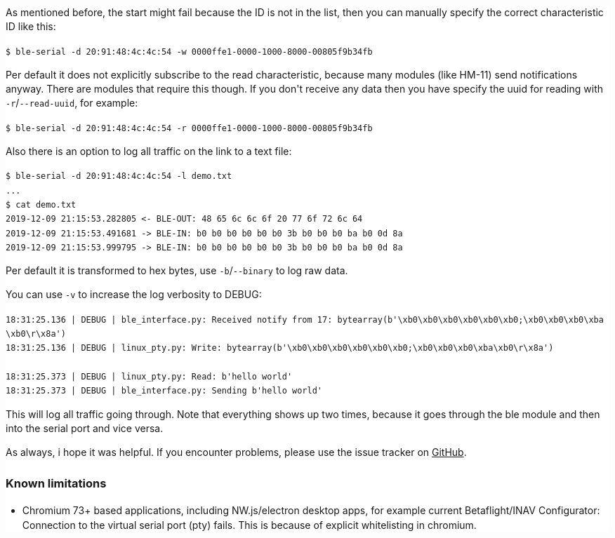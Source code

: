 As mentioned before, the start might fail because the ID is not in the list, then you can manually specify the correct characteristic ID like this:
```
$ ble-serial -d 20:91:48:4c:4c:54 -w 0000ffe1-0000-1000-8000-00805f9b34fb
```

Per default it does not explicitly subscribe to the read characteristic, because many modules (like HM-11) send notifications anyway. There are modules that require this though. If you don't receive any data then you have specify the uuid for reading with `-r`/`--read-uuid`, for example:
```
$ ble-serial -d 20:91:48:4c:4c:54 -r 0000ffe1-0000-1000-8000-00805f9b34fb
```

Also there is an option to log all traffic on the link to a text file:
```console
$ ble-serial -d 20:91:48:4c:4c:54 -l demo.txt
...
$ cat demo.txt
2019-12-09 21:15:53.282805 <- BLE-OUT: 48 65 6c 6c 6f 20 77 6f 72 6c 64
2019-12-09 21:15:53.491681 -> BLE-IN: b0 b0 b0 b0 b0 b0 3b b0 b0 b0 ba b0 0d 8a
2019-12-09 21:15:53.999795 -> BLE-IN: b0 b0 b0 b0 b0 b0 3b b0 b0 b0 ba b0 0d 8a
```
Per default it is transformed to hex bytes, use `-b`/`--binary` to log raw data.

You can use `-v` to increase the log verbosity to DEBUG:
```console
18:31:25.136 | DEBUG | ble_interface.py: Received notify from 17: bytearray(b'\xb0\xb0\xb0\xb0\xb0\xb0;\xb0\xb0\xb0\xba\xb0\r\x8a')
18:31:25.136 | DEBUG | linux_pty.py: Write: bytearray(b'\xb0\xb0\xb0\xb0\xb0\xb0;\xb0\xb0\xb0\xba\xb0\r\x8a')

18:31:25.373 | DEBUG | linux_pty.py: Read: b'hello world'
18:31:25.373 | DEBUG | ble_interface.py: Sending b'hello world'
```
This will log all traffic going through. Note that everything shows up two times, because it goes through the ble module and then into the serial port and vice versa.

As always, i hope it was helpful. If you encounter problems, please use the issue tracker on [GitHub](https://github.com/Jakeler/ble-serial/issues).

### Known limitations
* Chromium 73+ based applications, including NW.js/electron desktop apps, for example current Betaflight/INAV Configurator: Connection to the virtual serial port (pty) fails. This is because of explicit whitelisting in chromium.
